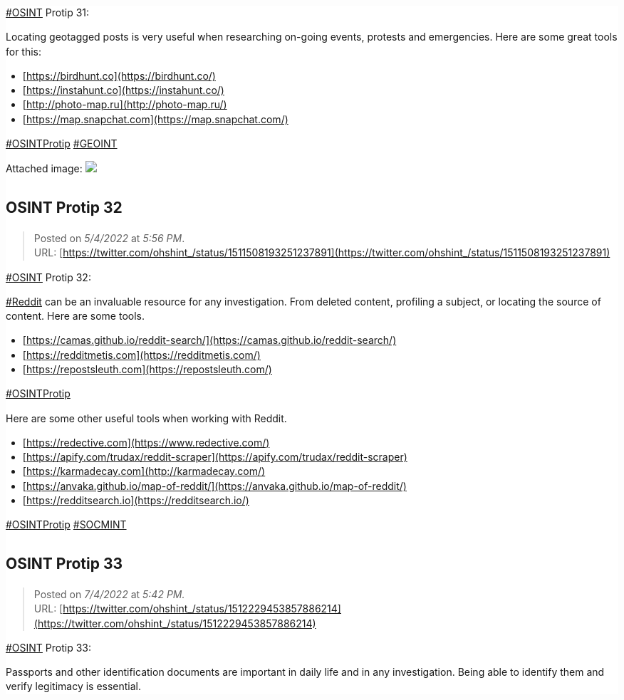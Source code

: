 [#OSINT](https://twitter.com/hashtag/OSINT?src=hashtag_click) Protip 31:

Locating geotagged posts is very useful when researching on-going events, protests and emergencies. Here are some great tools for this: 

- [https://birdhunt.co](https://birdhunt.co/)
- [https://instahunt.co](https://instahunt.co/)
- [http://photo-map.ru](http://photo-map.ru/)
- [https://map.snapchat.com](https://map.snapchat.com/) 

[#OSINTProtip](https://twitter.com/hashtag/OSINTProtip?src=hashtag_click) [#GEOINT](https://twitter.com/hashtag/GEOINT?src=hashtag_click)

Attached image:
<img src="https://github.com/OhShINT/ohshint.gitbook.io/blob/main/OSINT_Protips/Images/SnapMap-in-Ukraine.jpg"/>



## **OSINT Protip 32**

> Posted on *5/4/2022* at *5:56 PM*.  
> URL: [https://twitter.com/ohshint_/status/1511508193251237891](https://twitter.com/ohshint_/status/1511508193251237891)

[#OSINT](https://twitter.com/hashtag/OSINT?src=hashtag_click) Protip 32: 

[#Reddit](https://twitter.com/hashtag/Reddit?src=hashtag_click) can be an invaluable resource for any investigation. From deleted content, profiling a subject, or locating the source of content. Here are some tools. 

- [https://camas.github.io/reddit-search/](https://camas.github.io/reddit-search/) 
- [https://redditmetis.com](https://redditmetis.com/)
-  [https://repostsleuth.com](https://repostsleuth.com/)

[#OSINTProtip](https://twitter.com/hashtag/OSINTProtip?src=hashtag_click)

Here are some other useful tools when working with Reddit. 

- [https://redective.com](https://www.redective.com/) 
- [https://apify.com/trudax/reddit-scraper](https://apify.com/trudax/reddit-scraper) 
- [https://karmadecay.com](http://karmadecay.com/) 
- [https://anvaka.github.io/map-of-reddit/](https://anvaka.github.io/map-of-reddit/)
-  [https://redditsearch.io](https://redditsearch.io/) 

[#OSINTProtip](https://twitter.com/hashtag/OSINTProtip?src=hashtag_click) [#SOCMINT](https://twitter.com/hashtag/SOCMINT?src=hashtag_click)



## **OSINT Protip 33**

> Posted on *7/4/2022* at *5:42 PM.*  
> URL: [https://twitter.com/ohshint_/status/1512229453857886214](https://twitter.com/ohshint_/status/1512229453857886214)

[#OSINT](https://twitter.com/hashtag/OSINT?src=hashtag_click) Protip 33: 

Passports and other identification documents are important in daily life and in any investigation. Being able to identify them and verify legitimacy is essential. 
